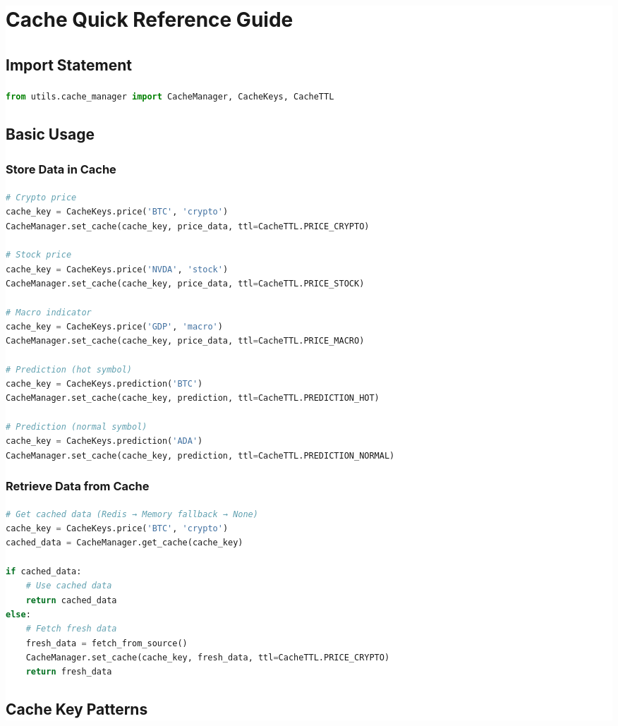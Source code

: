# Cache Quick Reference Guide

## Import Statement
```python
from utils.cache_manager import CacheManager, CacheKeys, CacheTTL
```

## Basic Usage

### Store Data in Cache
```python
# Crypto price
cache_key = CacheKeys.price('BTC', 'crypto')
CacheManager.set_cache(cache_key, price_data, ttl=CacheTTL.PRICE_CRYPTO)

# Stock price
cache_key = CacheKeys.price('NVDA', 'stock')
CacheManager.set_cache(cache_key, price_data, ttl=CacheTTL.PRICE_STOCK)

# Macro indicator
cache_key = CacheKeys.price('GDP', 'macro')
CacheManager.set_cache(cache_key, price_data, ttl=CacheTTL.PRICE_MACRO)

# Prediction (hot symbol)
cache_key = CacheKeys.prediction('BTC')
CacheManager.set_cache(cache_key, prediction, ttl=CacheTTL.PREDICTION_HOT)

# Prediction (normal symbol)
cache_key = CacheKeys.prediction('ADA')
CacheManager.set_cache(cache_key, prediction, ttl=CacheTTL.PREDICTION_NORMAL)
```

### Retrieve Data from Cache
```python
# Get cached data (Redis → Memory fallback → None)
cache_key = CacheKeys.price('BTC', 'crypto')
cached_data = CacheManager.get_cache(cache_key)

if cached_data:
    # Use cached data
    return cached_data
else:
    # Fetch fresh data
    fresh_data = fetch_from_source()
    CacheManager.set_cache(cache_key, fresh_data, ttl=CacheTTL.PRICE_CRYPTO)
    return fresh_data
```

## Cache Key Patterns
